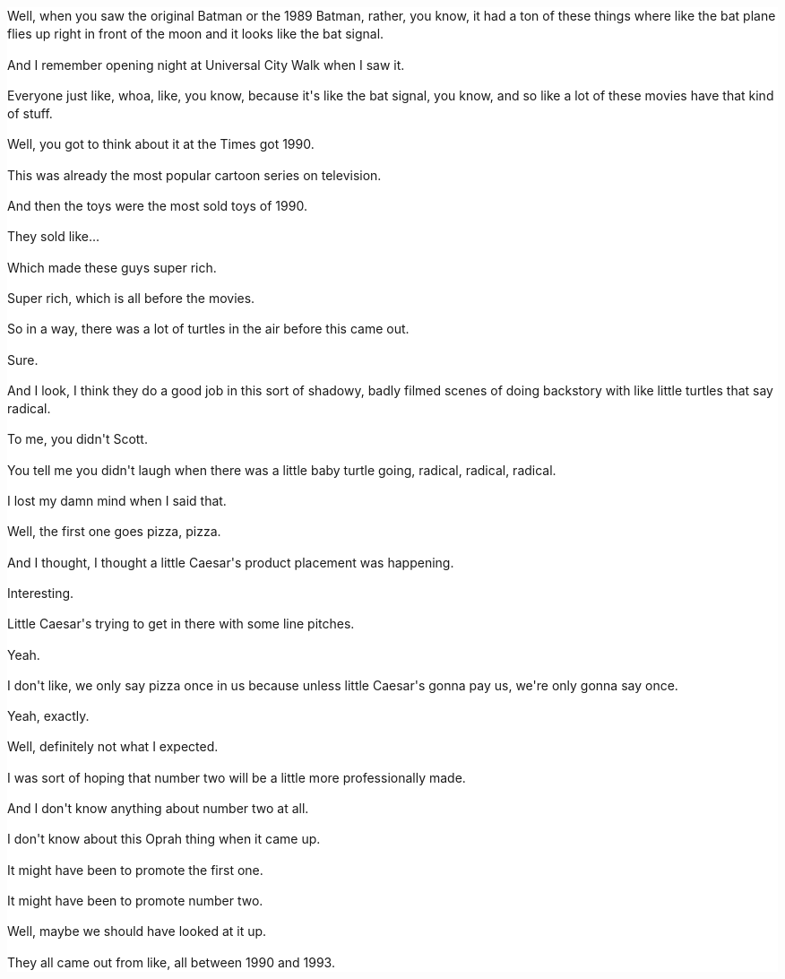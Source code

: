 Well, when you saw the original Batman or the 1989 Batman, rather, you know, it had a ton of these things where like the bat plane flies up right in front of the moon and it looks like the bat signal.

And I remember opening night at Universal City Walk when I saw it.

Everyone just like, whoa, like, you know, because it's like the bat signal, you know, and so like a lot of these movies have that kind of stuff.

Well, you got to think about it at the Times got 1990.

This was already the most popular cartoon series on television.

And then the toys were the most sold toys of 1990.

They sold like...

Which made these guys super rich.

Super rich, which is all before the movies.

So in a way, there was a lot of turtles in the air before this came out.

Sure.

And I look, I think they do a good job in this sort of shadowy, badly filmed scenes of doing backstory with like little turtles that say radical.

To me, you didn't Scott.

You tell me you didn't laugh when there was a little baby turtle going, radical, radical, radical.

I lost my damn mind when I said that.

Well, the first one goes pizza, pizza.

And I thought, I thought a little Caesar's product placement was happening.

Interesting.

Little Caesar's trying to get in there with some line pitches.

Yeah.

I don't like, we only say pizza once in us because unless little Caesar's gonna pay us, we're only gonna say once.

Yeah, exactly.

Well, definitely not what I expected.

I was sort of hoping that number two will be a little more professionally made.

And I don't know anything about number two at all.

I don't know about this Oprah thing when it came up.

It might have been to promote the first one.

It might have been to promote number two.

Well, maybe we should have looked at it up.

They all came out from like, all between 1990 and 1993.
